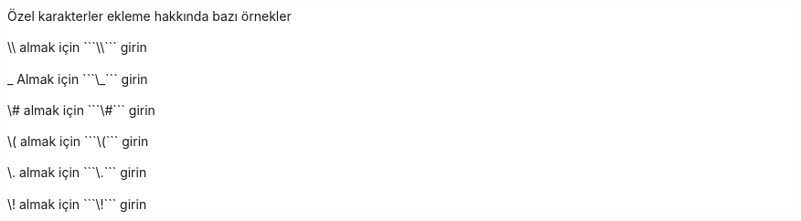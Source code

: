
</td>
<td>Özel karakterler ekleme hakkında bazı örnekler
<p>\\ almak için ```\\``` girin </p>
<p>_ Almak için ```\_``` girin </p>
<p>\# almak için ```\#``` girin </p>
<p>\( almak için ```\(``` girin </p>
<p>\. almak için ```\.``` girin </p>
<p>\! almak için ```\!``` girin </p>
</td>
</tr>

</tbody>
</table>
